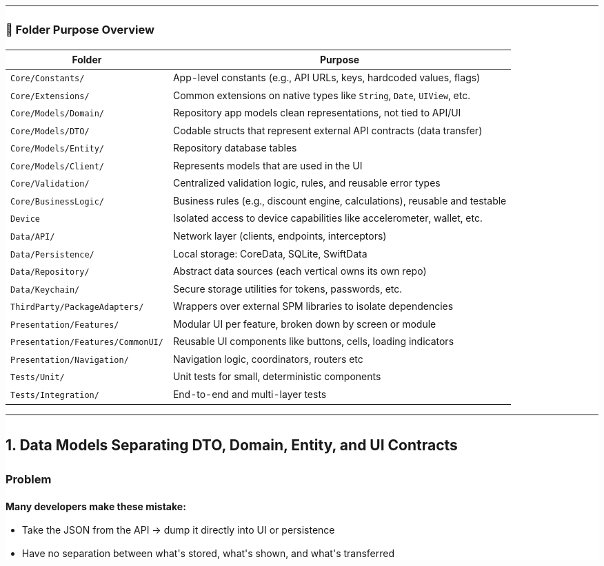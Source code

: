 
---

### 📁 Folder Purpose Overview

| **Folder**                        | **Purpose**                                                                 |
| --------------------------------- | --------------------------------------------------------------------------- |
| `Core/Constants/`                 | App-level constants (e.g., API URLs, keys, hardcoded values, flags)         |
| `Core/Extensions/`                | Common extensions on native types like `String`, `Date`, `UIView`, etc.     |
| `Core/Models/Domain/`             | Repository app models clean representations, not tied to API/UI             |
| `Core/Models/DTO/`                | Codable structs that represent external API contracts (data transfer)       |
| `Core/Models/Entity/`             | Repository database tables                                                  |
| `Core/Models/Client/`             | Represents models that are used in the UI                                   |
| `Core/Validation/`                | Centralized validation logic, rules, and reusable error types               |
| `Core/BusinessLogic/`             | Business rules (e.g., discount engine, calculations), reusable and testable |
| `Device`                          | Isolated access to device capabilities like accelerometer, wallet, etc.     |
| `Data/API/`                       | Network layer (clients, endpoints, interceptors)                            |
| `Data/Persistence/`               | Local storage: CoreData, SQLite, SwiftData                                  |
| `Data/Repository/`                | Abstract data sources (each vertical owns its own repo)                     |
| `Data/Keychain/`                  | Secure storage utilities for tokens, passwords, etc.                        |
| `ThirdParty/PackageAdapters/`     | Wrappers over external SPM libraries to isolate dependencies                |
| `Presentation/Features/`          | Modular UI per feature, broken down by screen or module                     |
| `Presentation/Features/CommonUI/` | Reusable UI components like buttons, cells, loading indicators              |
| `Presentation/Navigation/`        | Navigation logic, coordinators, routers etc                                 |
| `Tests/Unit/`                     | Unit tests for small, deterministic components                              |
| `Tests/Integration/`              | End-to-end and multi-layer tests                                            |

---

## 1. Data Models Separating DTO, Domain, Entity, and UI Contracts

### Problem

**Many developers make these mistake:**

- Take the JSON from the API → dump it directly into UI or persistence

- Have no separation between what's stored, what's shown, and what's transferred
